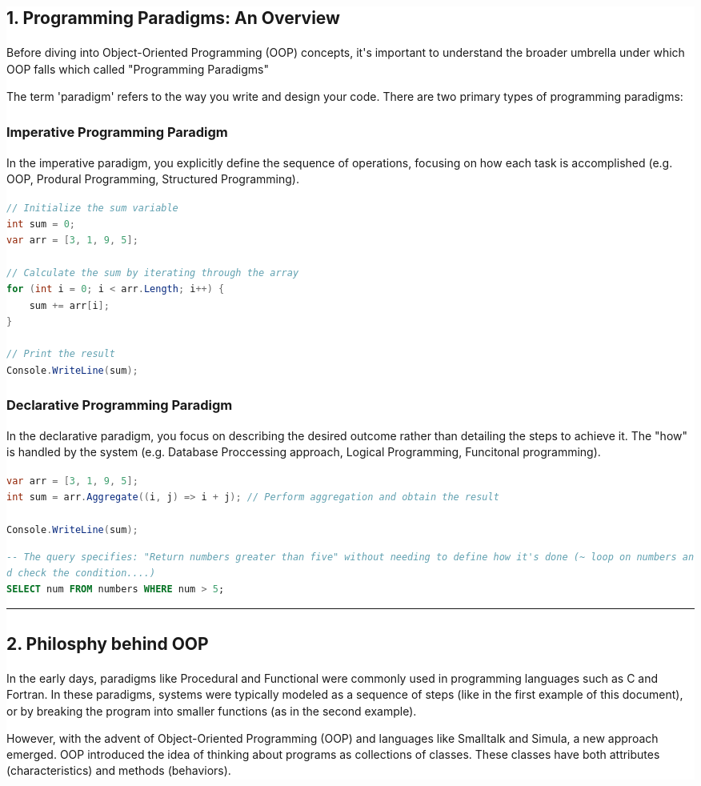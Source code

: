 ## 1. Programming Paradigms: An Overview
Before diving into Object-Oriented Programming (OOP) concepts, it's important to understand the broader umbrella under which OOP falls which called "Programming Paradigms"

The term 'paradigm' refers to the way you write and design your code. There are two primary types of programming paradigms:

### Imperative Programming Paradigm 
In the imperative paradigm, you explicitly define the sequence of operations, focusing on how each task is accomplished (e.g. OOP, Produral Programming, Structured Programming).

```csharp
// Initialize the sum variable
int sum = 0;
var arr = [3, 1, 9, 5];

// Calculate the sum by iterating through the array
for (int i = 0; i < arr.Length; i++) {
    sum += arr[i];
}

// Print the result
Console.WriteLine(sum);
```
### Declarative Programming Paradigm

In the declarative paradigm, you focus on describing the desired outcome rather than detailing the steps to achieve it. The "how" is handled by the system (e.g. Database Proccessing approach, Logical Programming, Funcitonal programming).

```csharp
var arr = [3, 1, 9, 5];
int sum = arr.Aggregate((i, j) => i + j); // Perform aggregation and obtain the result

Console.WriteLine(sum);
```

```sql
-- The query specifies: "Return numbers greater than five" without needing to define how it's done (~ loop on numbers and check the condition....)
SELECT num FROM numbers WHERE num > 5;
```
---
## 2. Philosphy behind OOP
In the early days, paradigms like Procedural and Functional were commonly used in programming languages such as C and Fortran.
In these paradigms, systems were typically modeled as a sequence of steps (like in the first example of this document), or by breaking the program into smaller functions (as in the second example).

However, with the advent of Object-Oriented Programming (OOP) and languages like Smalltalk and Simula, a new approach emerged.
OOP introduced the idea of thinking about programs as collections of classes. These classes have both attributes (characteristics) and methods (behaviors).
